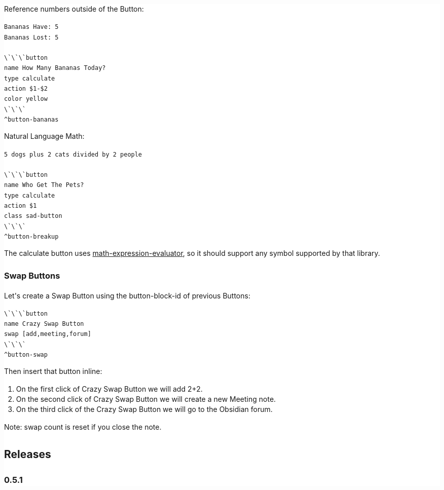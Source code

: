 Reference numbers outside of the Button:

```
Bananas Have: 5  
Bananas Lost: 5

\`\`\`button
name How Many Bananas Today?
type calculate
action $1-$2
color yellow
\`\`\`
^button-bananas
```

Natural Language Math:

```
5 dogs plus 2 cats divided by 2 people

\`\`\`button
name Who Get The Pets?
type calculate
action $1
class sad-button
\`\`\`
^button-breakup
```

The calculate button uses [math-expression-evaluator](https://github.com/bugwheels94/math-expression-evaluator), so it should support any symbol supported by that library.

### Swap Buttons

Let's create a Swap Button using the button-block-id of previous Buttons:

```
\`\`\`button
name Crazy Swap Button
swap [add,meeting,forum]
\`\`\`
^button-swap
```

Then insert that button inline:

1. On the first click of Crazy Swap Button we will add 2+2.
2. On the second click of Crazy Swap Button we will create a new Meeting note.
3. On the third click of the Crazy Swap Button we will go to the Obsidian forum.

Note: swap count is reset if you close the note.

## Releases

### 0.5.1
